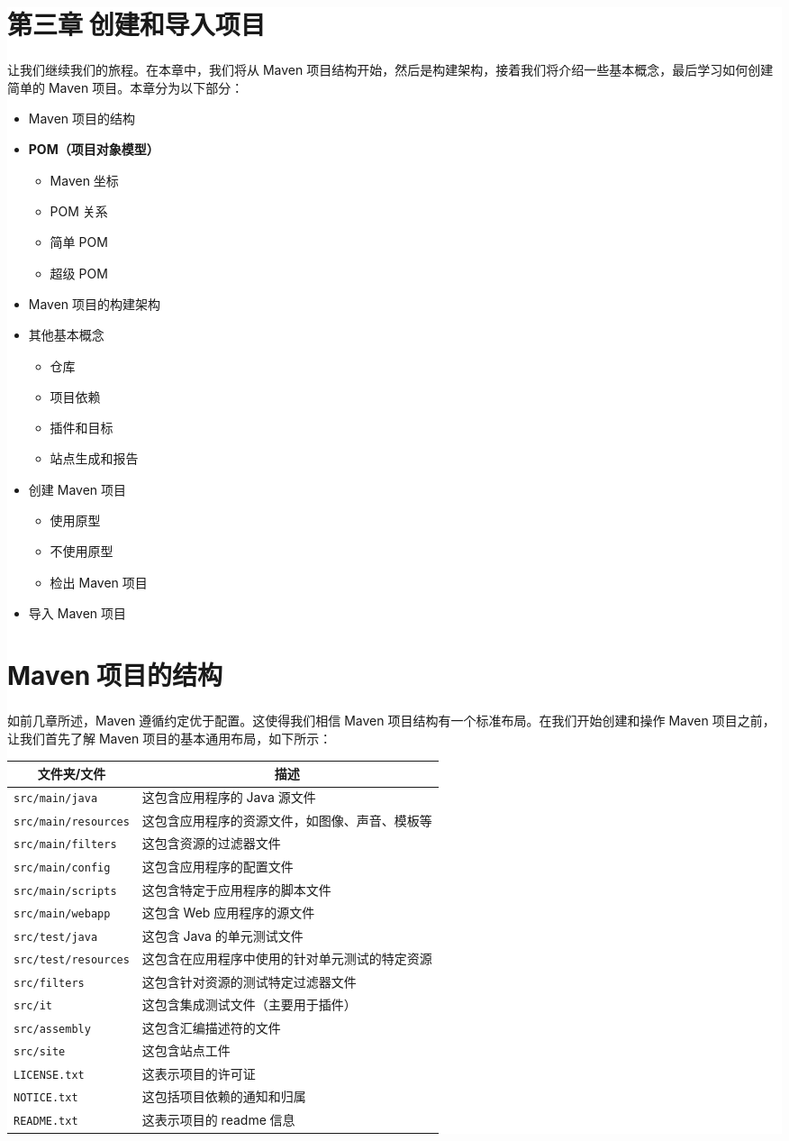 # 第三章 创建和导入项目

让我们继续我们的旅程。在本章中，我们将从 Maven 项目结构开始，然后是构建架构，接着我们将介绍一些基本概念，最后学习如何创建简单的 Maven 项目。本章分为以下部分：

+   Maven 项目的结构

+   **POM（项目对象模型）**

    +   Maven 坐标

    +   POM 关系

    +   简单 POM

    +   超级 POM

+   Maven 项目的构建架构

+   其他基本概念

    +   仓库

    +   项目依赖

    +   插件和目标

    +   站点生成和报告

+   创建 Maven 项目

    +   使用原型

    +   不使用原型

    +   检出 Maven 项目

+   导入 Maven 项目

# Maven 项目的结构

如前几章所述，Maven 遵循约定优于配置。这使得我们相信 Maven 项目结构有一个标准布局。在我们开始创建和操作 Maven 项目之前，让我们首先了解 Maven 项目的基本通用布局，如下所示：

| 文件夹/文件 | 描述 |
| --- | --- |
| `src/main/java` | 这包含应用程序的 Java 源文件 |
| `src/main/resources` | 这包含应用程序的资源文件，如图像、声音、模板等 |
| `src/main/filters` | 这包含资源的过滤器文件 |
| `src/main/config` | 这包含应用程序的配置文件 |
| `src/main/scripts` | 这包含特定于应用程序的脚本文件 |
| `src/main/webapp` | 这包含 Web 应用程序的源文件 |
| `src/test/java` | 这包含 Java 的单元测试文件 |
| `src/test/resources` | 这包含在应用程序中使用的针对单元测试的特定资源 |
| `src/filters` | 这包含针对资源的测试特定过滤器文件 |
| `src/it` | 这包含集成测试文件（主要用于插件） |
| `src/assembly` | 这包含汇编描述符的文件 |
| `src/site` | 这包含站点工件 |
| `LICENSE.txt` | 这表示项目的许可证 |
| `NOTICE.txt` | 这包括项目依赖的通知和归属 |
| `README.txt` | 这表示项目的 readme 信息 |
